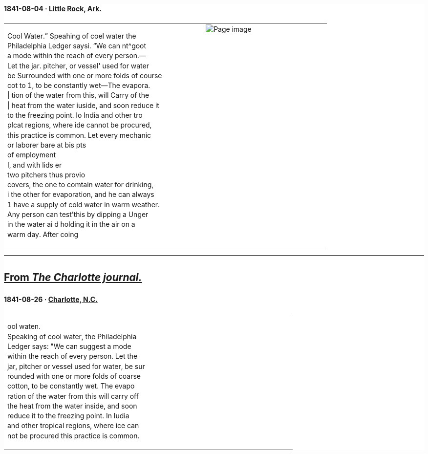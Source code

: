 #### 1841-08-04 &middot; [Little Rock, Ark.](http://dbpedia.org/resource/Little_Rock%2C_Arkansas)

<table style="width: 100%;"><tr><td style="width: 50%">

Cool Water.” Speahing of coel water the  
Philadelphia Ledger saysi. “We can nt^goot  
a mode within the reach of every person.—  
Let the jar. pitcher, or vessel&#x27; used for water  
be Surrounded with one or more folds of course  
cot to 1, to be constantly wet—The evapora.  
| tion of the water from this, will Carry of the  
| heat from the water iuside, and soon reduce it  
to the freezing point. Io India and other tro­  
plcat regions, where ide cannot be procured,  
this practice is common. Let every mechanic  
or laborer bare at bis pts  
of employment  
I, and with lids er  
two pitchers thus provio  
covers, the one to comtain water for drinking,  
i the other for evaporation, and he can always  
1 have a supply of cold water in warm weather.  
Any person can test’this by dipping a Unger  
in the water ai d holding it in the air on a  
warm day. After coing 
</td><td style="width: 50%; max-height: 75%; margin: auto; display: block;">
<img alt="Page image" src="https://tile.loc.gov/image-services/iiif/service:ndnp:arhi:batch_arhi_fluorite_ver01:data:sn82016481:00516990697:1841080401:0411/pct:79.381220,55.848435,15.750757,10.648495/!600,600/0/default.jpg"/>
</td>
</tr></table>

---

## [From _The Charlotte journal._](https://www.loc.gov/resource/sn84020716/1841-08-26/ed-1/?sp=1)

#### 1841-08-26 &middot; [Charlotte, N.C.](http://dbpedia.org/resource/Charlotte%2C_North_Carolina)

<table style="width: 100%;"><tr><td style="width: 50%">

 ool waten.  
Speaking of cool water, the Philadelphia  
Ledger says: &quot;We can suggest a mode  
within the reach of every person. Let the  
jar, pitcher or vessel used for water, be sur  
rounded with one or more folds of coarse  
 cotton, to be constantly wet. The evapo  
 ration of the water from this will carry off  
 the heat from the water inside, and soon  
 reduce it to the freezing point. In Iudia  
and other tropical regions, where ice can  
 not be procured this practice is common.  
  